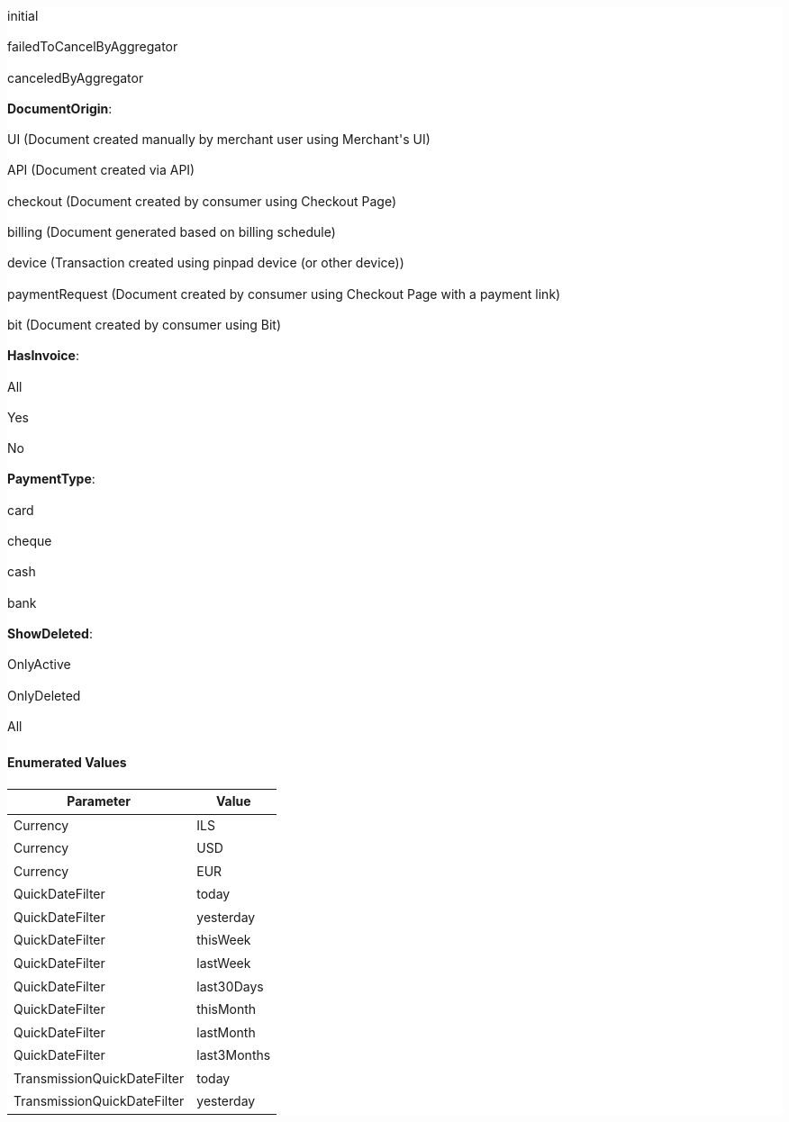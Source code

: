 initial

failedToCancelByAggregator

canceledByAggregator

**DocumentOrigin**: 

UI (Document created manually by merchant user using Merchant's UI)

API (Document created via API)

checkout (Document created by consumer using Checkout Page)

billing (Document generated based on billing schedule)

device (Transaction created using pinpad device (or other device))

paymentRequest (Document created by consumer using Checkout Page with a payment link)

bit (Document created by consumer using Bit)

**HasInvoice**: 

All

Yes

No

**PaymentType**: 

card

cheque

cash

bank

**ShowDeleted**: 

OnlyActive

OnlyDeleted

All

#### Enumerated Values

|Parameter|Value|
|---|---|
|Currency|ILS|
|Currency|USD|
|Currency|EUR|
|QuickDateFilter|today|
|QuickDateFilter|yesterday|
|QuickDateFilter|thisWeek|
|QuickDateFilter|lastWeek|
|QuickDateFilter|last30Days|
|QuickDateFilter|thisMonth|
|QuickDateFilter|lastMonth|
|QuickDateFilter|last3Months|
|TransmissionQuickDateFilter|today|
|TransmissionQuickDateFilter|yesterday|